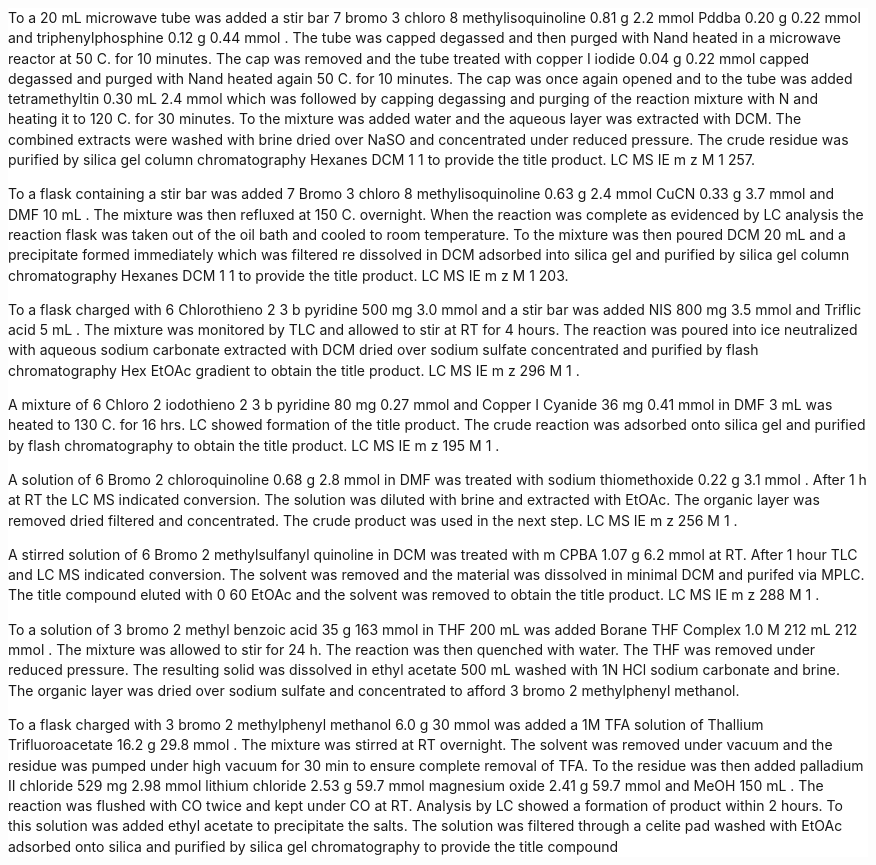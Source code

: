 To a 20 mL microwave tube was added a stir bar 7 bromo 3 chloro 8 methylisoquinoline 0.81 g 2.2 mmol Pddba 0.20 g 0.22 mmol and triphenylphosphine 0.12 g 0.44 mmol . The tube was capped degassed and then purged with Nand heated in a microwave reactor at 50 C. for 10 minutes. The cap was removed and the tube treated with copper I iodide 0.04 g 0.22 mmol capped degassed and purged with Nand heated again 50 C. for 10 minutes. The cap was once again opened and to the tube was added tetramethyltin 0.30 mL 2.4 mmol which was followed by capping degassing and purging of the reaction mixture with N and heating it to 120 C. for 30 minutes. To the mixture was added water and the aqueous layer was extracted with DCM. The combined extracts were washed with brine dried over NaSO and concentrated under reduced pressure. The crude residue was purified by silica gel column chromatography Hexanes DCM 1 1 to provide the title product. LC MS IE m z M 1 257.

To a flask containing a stir bar was added 7 Bromo 3 chloro 8 methylisoquinoline 0.63 g 2.4 mmol CuCN 0.33 g 3.7 mmol and DMF 10 mL . The mixture was then refluxed at 150 C. overnight. When the reaction was complete as evidenced by LC analysis the reaction flask was taken out of the oil bath and cooled to room temperature. To the mixture was then poured DCM 20 mL and a precipitate formed immediately which was filtered re dissolved in DCM adsorbed into silica gel and purified by silica gel column chromatography Hexanes DCM 1 1 to provide the title product. LC MS IE m z M 1 203.

To a flask charged with 6 Chlorothieno 2 3 b pyridine 500 mg 3.0 mmol and a stir bar was added NIS 800 mg 3.5 mmol and Triflic acid 5 mL . The mixture was monitored by TLC and allowed to stir at RT for 4 hours. The reaction was poured into ice neutralized with aqueous sodium carbonate extracted with DCM dried over sodium sulfate concentrated and purified by flash chromatography Hex EtOAc gradient to obtain the title product. LC MS IE m z 296 M 1 .

A mixture of 6 Chloro 2 iodothieno 2 3 b pyridine 80 mg 0.27 mmol and Copper I Cyanide 36 mg 0.41 mmol in DMF 3 mL was heated to 130 C. for 16 hrs. LC showed formation of the title product. The crude reaction was adsorbed onto silica gel and purified by flash chromatography to obtain the title product. LC MS IE m z 195 M 1 .

A solution of 6 Bromo 2 chloroquinoline 0.68 g 2.8 mmol in DMF was treated with sodium thiomethoxide 0.22 g 3.1 mmol . After 1 h at RT the LC MS indicated conversion. The solution was diluted with brine and extracted with EtOAc. The organic layer was removed dried filtered and concentrated. The crude product was used in the next step. LC MS IE m z 256 M 1 .

A stirred solution of 6 Bromo 2 methylsulfanyl quinoline in DCM was treated with m CPBA 1.07 g 6.2 mmol at RT. After 1 hour TLC and LC MS indicated conversion. The solvent was removed and the material was dissolved in minimal DCM and purifed via MPLC. The title compound eluted with 0 60 EtOAc and the solvent was removed to obtain the title product. LC MS IE m z 288 M 1 .

To a solution of 3 bromo 2 methyl benzoic acid 35 g 163 mmol in THF 200 mL was added Borane THF Complex 1.0 M 212 mL 212 mmol . The mixture was allowed to stir for 24 h. The reaction was then quenched with water. The THF was removed under reduced pressure. The resulting solid was dissolved in ethyl acetate 500 mL washed with 1N HCl sodium carbonate and brine. The organic layer was dried over sodium sulfate and concentrated to afford 3 bromo 2 methylphenyl methanol.

To a flask charged with 3 bromo 2 methylphenyl methanol 6.0 g 30 mmol was added a 1M TFA solution of Thallium Trifluoroacetate 16.2 g 29.8 mmol . The mixture was stirred at RT overnight. The solvent was removed under vacuum and the residue was pumped under high vacuum for 30 min to ensure complete removal of TFA. To the residue was then added palladium II chloride 529 mg 2.98 mmol lithium chloride 2.53 g 59.7 mmol magnesium oxide 2.41 g 59.7 mmol and MeOH 150 mL . The reaction was flushed with CO twice and kept under CO at RT. Analysis by LC showed a formation of product within 2 hours. To this solution was added ethyl acetate to precipitate the salts. The solution was filtered through a celite pad washed with EtOAc adsorbed onto silica and purified by silica gel chromatography to provide the title compound
